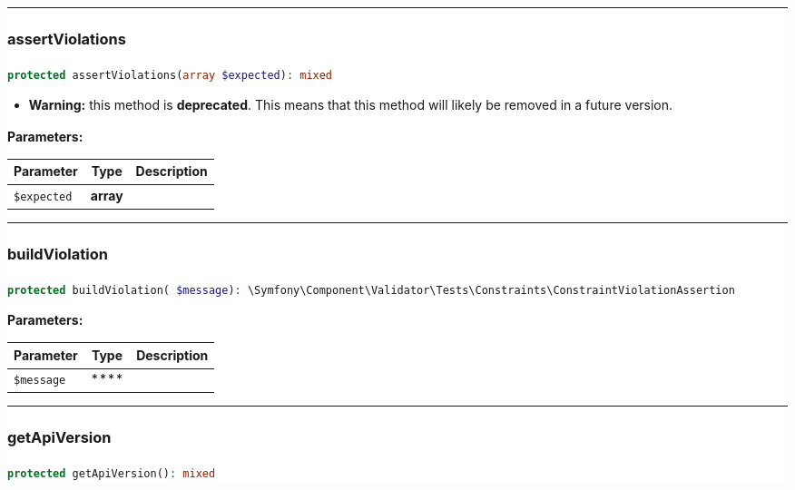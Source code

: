 


***

### assertViolations



```php
protected assertViolations(array $expected): mixed
```






* **Warning:** this method is **deprecated**. This means that this method will likely be removed in a future version.



**Parameters:**

| Parameter | Type | Description |
|-----------|------|-------------|
| `$expected` | **array** |  |




***

### buildViolation



```php
protected buildViolation( $message): \Symfony\Component\Validator\Tests\Constraints\ConstraintViolationAssertion
```








**Parameters:**

| Parameter | Type | Description |
|-----------|------|-------------|
| `$message` | **** |  |




***

### getApiVersion



```php
protected getApiVersion(): mixed
```
